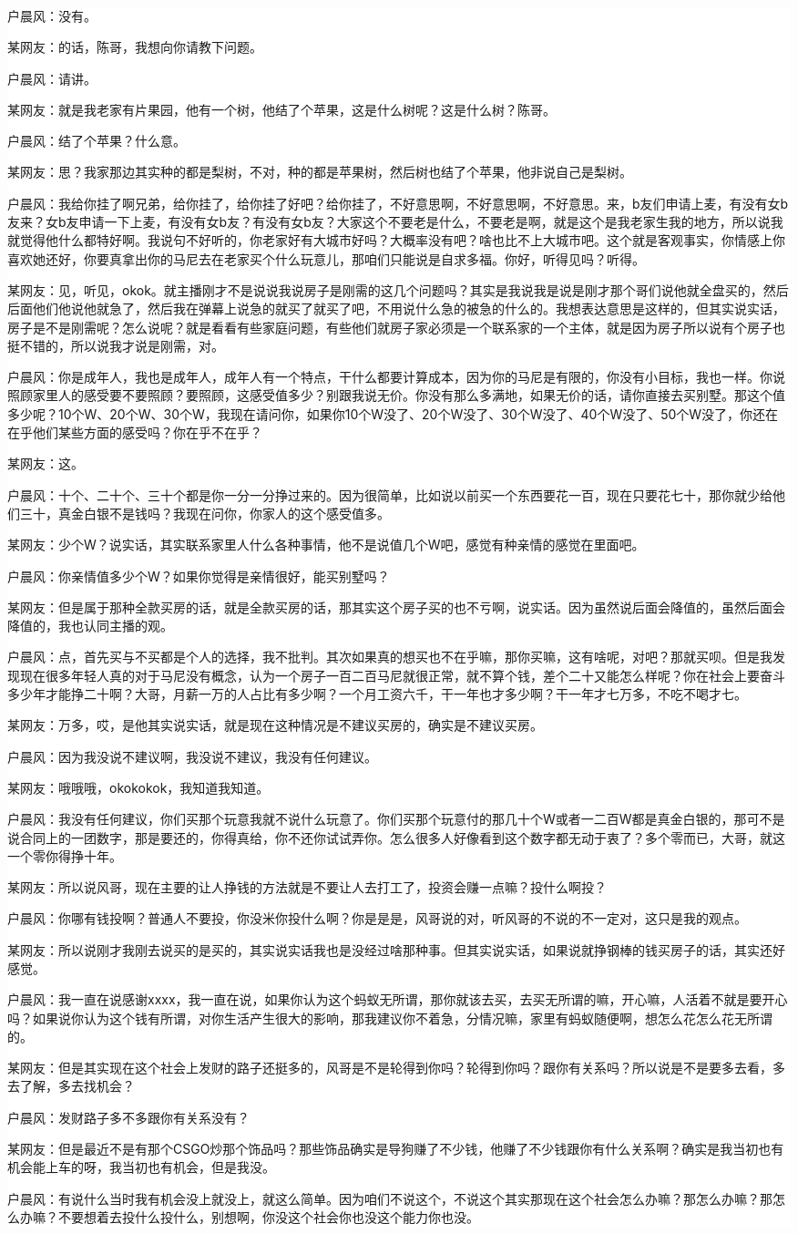 户晨风：没有。

某网友：的话，陈哥，我想向你请教下问题。

户晨风：请讲。

某网友：就是我老家有片果园，他有一个树，他结了个苹果，这是什么树呢？这是什么树？陈哥。

户晨风：结了个苹果？什么意。

某网友：思？我家那边其实种的都是梨树，不对，种的都是苹果树，然后树也结了个苹果，他非说自己是梨树。

户晨风：我给你挂了啊兄弟，给你挂了，给你挂了好吧？给你挂了，不好意思啊，不好意思啊，不好意思。来，b友们申请上麦，有没有女b友来？女b友申请一下上麦，有没有女b友？有没有女b友？大家这个不要老是什么，不要老是啊，就是这个是我老家生我的地方，所以说我就觉得他什么都特好啊。我说句不好听的，你老家好有大城市好吗？大概率没有吧？啥也比不上大城市吧。这个就是客观事实，你情感上你喜欢她还好，你要真拿出你的马尼去在老家买个什么玩意儿，那咱们只能说是自求多福。你好，听得见吗？听得。

某网友：见，听见，okok。就主播刚才不是说说我说房子是刚需的这几个问题吗？其实是我说我是说是刚才那个哥们说他就全盘买的，然后后面他们他说他就急了，然后我在弹幕上说急的就买了就买了吧，不用说什么急的被急的什么的。我想表达意思是这样的，但其实说实话，房子是不是刚需呢？怎么说呢？就是看看有些家庭问题，有些他们就房子家必须是一个联系家的一个主体，就是因为房子所以说有个房子也挺不错的，所以说我才说是刚需，对。

户晨风：你是成年人，我也是成年人，成年人有一个特点，干什么都要计算成本，因为你的马尼是有限的，你没有小目标，我也一样。你说照顾家里人的感受要不要照顾？要照顾，这感受值多少？别跟我说无价。你没有那么多满地，如果无价的话，请你直接去买别墅。那这个值多少呢？10个W、20个W、30个W，我现在请问你，如果你10个W没了、20个W没了、30个W没了、40个W没了、50个W没了，你还在在乎他们某些方面的感受吗？你在乎不在乎？

某网友：这。

户晨风：十个、二十个、三十个都是你一分一分挣过来的。因为很简单，比如说以前买一个东西要花一百，现在只要花七十，那你就少给他们三十，真金白银不是钱吗？我现在问你，你家人的这个感受值多。

某网友：少个W？说实话，其实联系家里人什么各种事情，他不是说值几个W吧，感觉有种亲情的感觉在里面吧。

户晨风：你亲情值多少个W？如果你觉得是亲情很好，能买别墅吗？

某网友：但是属于那种全款买房的话，就是全款买房的话，那其实这个房子买的也不亏啊，说实话。因为虽然说后面会降值的，虽然后面会降值的，我也认同主播的观。

户晨风：点，首先买与不买都是个人的选择，我不批判。其次如果真的想买也不在乎嘛，那你买嘛，这有啥呢，对吧？那就买呗。但是我发现现在很多年轻人真的对于马尼没有概念，认为一个房子一百二百马尼就很正常，就不算个钱，差个二十又能怎么样呢？你在社会上要奋斗多少年才能挣二十啊？大哥，月薪一万的人占比有多少啊？一个月工资六千，干一年也才多少啊？干一年才七万多，不吃不喝才七。

某网友：万多，哎，是他其实说实话，就是现在这种情况是不建议买房的，确实是不建议买房。

户晨风：因为我没说不建议啊，我没说不建议，我没有任何建议。

某网友：哦哦哦，okokokok，我知道我知道。

户晨风：我没有任何建议，你们买那个玩意我就不说什么玩意了。你们买那个玩意付的那几十个W或者一二百W都是真金白银的，那可不是说合同上的一团数字，那是要还的，你得真给，你不还你试试弄你。怎么很多人好像看到这个数字都无动于衷了？多个零而已，大哥，就这一个零你得挣十年。

某网友：所以说风哥，现在主要的让人挣钱的方法就是不要让人去打工了，投资会赚一点嘛？投什么啊投？

户晨风：你哪有钱投啊？普通人不要投，你没米你投什么啊？你是是是，风哥说的对，听风哥的不说的不一定对，这只是我的观点。

某网友：所以说刚才我刚去说买的是买的，其实说实话我也是没经过啥那种事。但其实说实话，如果说就挣钢棒的钱买房子的话，其实还好感觉。

户晨风：我一直在说感谢xxxx，我一直在说，如果你认为这个蚂蚁无所谓，那你就该去买，去买无所谓的嘛，开心嘛，人活着不就是要开心吗？如果说你认为这个钱有所谓，对你生活产生很大的影响，那我建议你不着急，分情况嘛，家里有蚂蚁随便啊，想怎么花怎么花无所谓的。

某网友：但是其实现在这个社会上发财的路子还挺多的，风哥是不是轮得到你吗？轮得到你吗？跟你有关系吗？所以说是不是要多去看，多去了解，多去找机会？

户晨风：发财路子多不多跟你有关系没有？

某网友：但是最近不是有那个CSGO炒那个饰品吗？那些饰品确实是导狗赚了不少钱，他赚了不少钱跟你有什么关系啊？确实是我当初也有机会能上车的呀，我当初也有机会，但是我没。

户晨风：有说什么当时我有机会没上就没上，就这么简单。因为咱们不说这个，不说这个其实那现在这个社会怎么办嘛？那怎么办嘛？那怎么办嘛？不要想着去投什么投什么，别想啊，你没这个社会你也没这个能力你也没。
